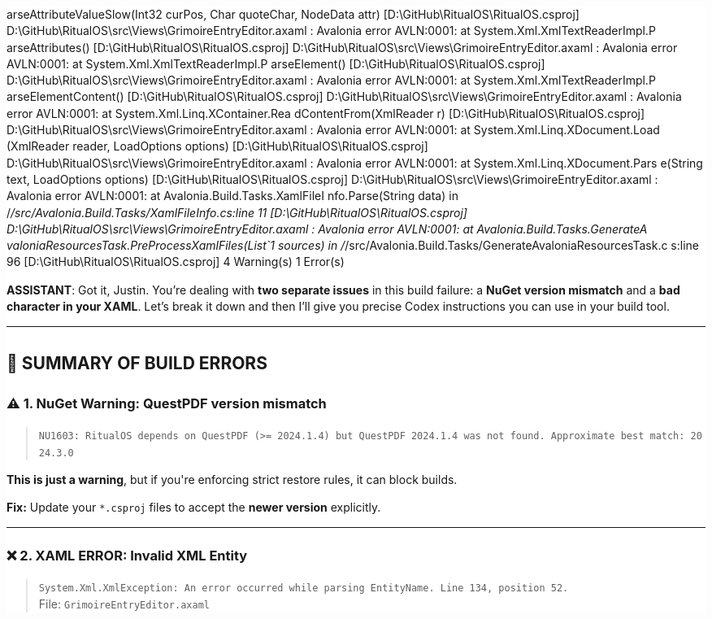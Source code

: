 arseAttributeValueSlow(Int32 curPos, Char quoteChar, NodeData attr) [D:\GitHub\RitualOS\RitualOS.csproj]
D:\GitHub\RitualOS\src\Views\GrimoireEntryEditor.axaml : Avalonia error AVLN:0001:    at System.Xml.XmlTextReaderImpl.P
arseAttributes() [D:\GitHub\RitualOS\RitualOS.csproj]
D:\GitHub\RitualOS\src\Views\GrimoireEntryEditor.axaml : Avalonia error AVLN:0001:    at System.Xml.XmlTextReaderImpl.P
arseElement() [D:\GitHub\RitualOS\RitualOS.csproj]
D:\GitHub\RitualOS\src\Views\GrimoireEntryEditor.axaml : Avalonia error AVLN:0001:    at System.Xml.XmlTextReaderImpl.P
arseElementContent() [D:\GitHub\RitualOS\RitualOS.csproj]
D:\GitHub\RitualOS\src\Views\GrimoireEntryEditor.axaml : Avalonia error AVLN:0001:    at System.Xml.Linq.XContainer.Rea
dContentFrom(XmlReader r) [D:\GitHub\RitualOS\RitualOS.csproj]
D:\GitHub\RitualOS\src\Views\GrimoireEntryEditor.axaml : Avalonia error AVLN:0001:    at System.Xml.Linq.XDocument.Load
(XmlReader reader, LoadOptions options) [D:\GitHub\RitualOS\RitualOS.csproj]
D:\GitHub\RitualOS\src\Views\GrimoireEntryEditor.axaml : Avalonia error AVLN:0001:    at System.Xml.Linq.XDocument.Pars
e(String text, LoadOptions options) [D:\GitHub\RitualOS\RitualOS.csproj]
D:\GitHub\RitualOS\src\Views\GrimoireEntryEditor.axaml : Avalonia error AVLN:0001:    at Avalonia.Build.Tasks.XamlFileI
nfo.Parse(String data) in /_/src/Avalonia.Build.Tasks/XamlFileInfo.cs:line 11 [D:\GitHub\RitualOS\RitualOS.csproj]
D:\GitHub\RitualOS\src\Views\GrimoireEntryEditor.axaml : Avalonia error AVLN:0001:    at Avalonia.Build.Tasks.GenerateA
valoniaResourcesTask.PreProcessXamlFiles(List`1 sources) in /_/src/Avalonia.Build.Tasks/GenerateAvaloniaResourcesTask.c
s:line 96 [D:\GitHub\RitualOS\RitualOS.csproj]
    4 Warning(s)
    1 Error(s)

**ASSISTANT**: Got it, Justin. You’re dealing with **two separate issues** in this build failure: a **NuGet version mismatch** and a **bad character in your XAML**. Let’s break it down and then I’ll give you precise Codex instructions you can use in your build tool.

---

## 🧰 SUMMARY OF BUILD ERRORS

### ⚠️ 1. **NuGet Warning: QuestPDF version mismatch**
> `NU1603: RitualOS depends on QuestPDF (>= 2024.1.4) but QuestPDF 2024.1.4 was not found. Approximate best match: 2024.3.0`

**This is just a warning**, but if you're enforcing strict restore rules, it can block builds.

**Fix:** Update your `*.csproj` files to accept the **newer version** explicitly.

---

### ❌ 2. **XAML ERROR: Invalid XML Entity**
> `System.Xml.XmlException: An error occurred while parsing EntityName. Line 134, position 52.`  
> File: `GrimoireEntryEditor.axaml`
